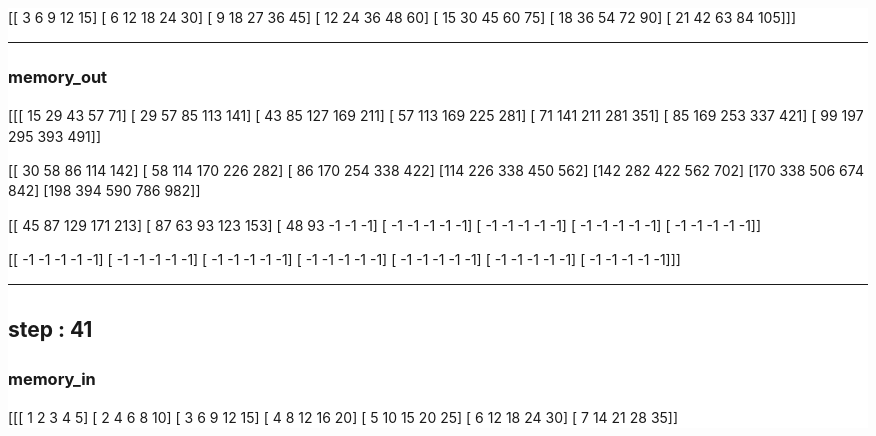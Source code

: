  [[  3   6   9  12  15]
  [  6  12  18  24  30]
  [  9  18  27  36  45]
  [ 12  24  36  48  60]
  [ 15  30  45  60  75]
  [ 18  36  54  72  90]
  [ 21  42  63  84 105]]]

***

### memory_out

[[[ 15  29  43  57  71]
  [ 29  57  85 113 141]
  [ 43  85 127 169 211]
  [ 57 113 169 225 281]
  [ 71 141 211 281 351]
  [ 85 169 253 337 421]
  [ 99 197 295 393 491]]

 [[ 30  58  86 114 142]
  [ 58 114 170 226 282]
  [ 86 170 254 338 422]
  [114 226 338 450 562]
  [142 282 422 562 702]
  [170 338 506 674 842]
  [198 394 590 786 982]]

 [[ 45  87 129 171 213]
  [ 87  63  93 123 153]
  [ 48  93  -1  -1  -1]
  [ -1  -1  -1  -1  -1]
  [ -1  -1  -1  -1  -1]
  [ -1  -1  -1  -1  -1]
  [ -1  -1  -1  -1  -1]]

 [[ -1  -1  -1  -1  -1]
  [ -1  -1  -1  -1  -1]
  [ -1  -1  -1  -1  -1]
  [ -1  -1  -1  -1  -1]
  [ -1  -1  -1  -1  -1]
  [ -1  -1  -1  -1  -1]
  [ -1  -1  -1  -1  -1]]]

***

## step : 41

### memory_in

[[[  1   2   3   4   5]
  [  2   4   6   8  10]
  [  3   6   9  12  15]
  [  4   8  12  16  20]
  [  5  10  15  20  25]
  [  6  12  18  24  30]
  [  7  14  21  28  35]]
